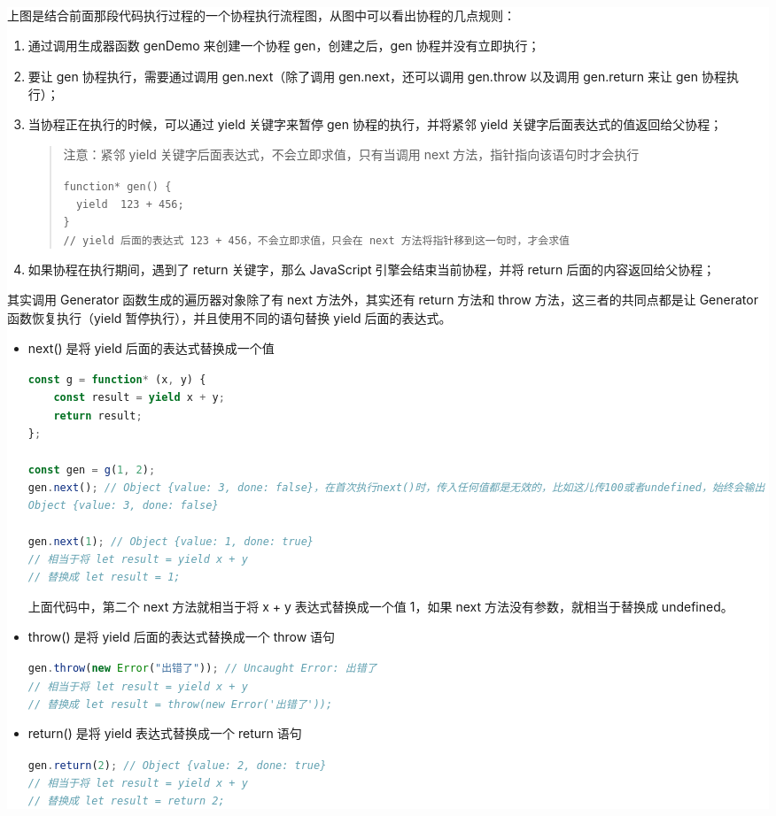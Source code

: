 上图是结合前面那段代码执行过程的一个协程执行流程图，从图中可以看出协程的几点规则：

1. 通过调用生成器函数 genDemo 来创建一个协程 gen，创建之后，gen 协程并没有立即执行；
2. 要让 gen 协程执行，需要通过调用 gen.next（除了调用 gen.next，还可以调用 gen.throw 以及调用 gen.return 来让 gen 协程执行）；
3. 当协程正在执行的时候，可以通过 yield 关键字来暂停 gen 协程的执行，并将紧邻 yield 关键字后面表达式的值返回给父协程；
    
    > 注意：紧邻 yield 关键字后面表达式，不会立即求值，只有当调用 next 方法，指针指向该语句时才会执行
    > 
    > 
    > ```tsx
    > function* gen() {
    >   yield  123 + 456;
    > }
    > // yield 后面的表达式 123 + 456，不会立即求值，只会在 next 方法将指针移到这一句时，才会求值
    > ```
    > 
4. 如果协程在执行期间，遇到了 return 关键字，那么 JavaScript 引擎会结束当前协程，并将 return 后面的内容返回给父协程；

其实调用 Generator 函数生成的遍历器对象除了有 next 方法外，其实还有 return 方法和 throw 方法，这三者的共同点都是让 Generator 函数恢复执行（yield 暂停执行），并且使用不同的语句替换 yield 后面的表达式。

- next() 是将 yield 后面的表达式替换成一个值
    
    ```jsx
    const g = function* (x, y) {
        const result = yield x + y;
        return result;
    };
    
    const gen = g(1, 2);
    gen.next(); // Object {value: 3, done: false}，在首次执行next()时，传入任何值都是无效的，比如这儿传100或者undefined，始终会输出Object {value: 3, done: false}
    
    gen.next(1); // Object {value: 1, done: true}
    // 相当于将 let result = yield x + y
    // 替换成 let result = 1;
    ```
    
    上面代码中，第二个 next 方法就相当于将 x + y 表达式替换成一个值 1，如果 next 方法没有参数，就相当于替换成 undefined。
    
- throw() 是将 yield 后面的表达式替换成一个 throw 语句
    
    ```jsx
    gen.throw(new Error("出错了")); // Uncaught Error: 出错了
    // 相当于将 let result = yield x + y
    // 替换成 let result = throw(new Error('出错了'));
    ```
    
- return() 是将 yield 表达式替换成一个 return 语句
    
    ```jsx
    gen.return(2); // Object {value: 2, done: true}
    // 相当于将 let result = yield x + y
    // 替换成 let result = return 2;
    ```
    
